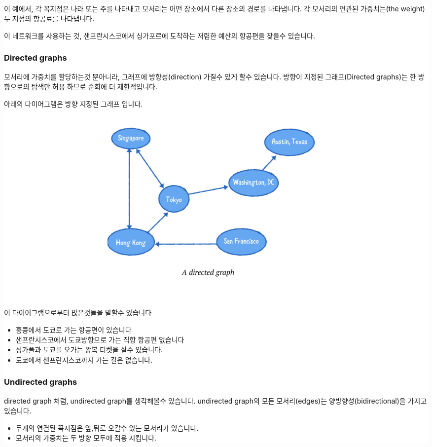 이 예에서, 각 꼭지점은 나라 또는 주를 나타내고 모서리는 어떤 장소에서 다른 장소의 경로를 나타냅니다. 각 모서리의 연관된 가중치는(the weight) 두 지점의 항공료를 나타냅니다.

이 네트워크를 사용하는 것, 샌프란시스코에서 싱가포르에 도착하는 저렴한 예산의 항공편을 찾을수 있습니다.

### Directed graphs 

모서리에 가중치를 할당하는것 뿐아니라, 그래프에 방향성(direction) 가질수 있게 할수 있습니다. 방향이 지정된 그래프(Directed graphs)는 한 방향으로의 탐색만 허용 하므로 순회에 더 제한적입니다. 

아래의 다이어그램은 방향 지정된 그래프 입니다.

<center><img src="/img/posts/graph-2.png" width="500" height="350"></center> <br>


이 다이어그램으로부터 많은것들을 말할수 있습니다

- 홍콩에서 도쿄로 가는 항공편이 있습니다
- 샌프란시스코에서 도쿄방향으로 가는 직항 항공편 없습니다
- 싱가폴과 도쿄를 오가는 왕복 티켓을 살수 있습니다. 
- 도쿄에서 샌프란시스코까지 가는 길은 없습니다.

### Undirected graphs 

directed graph 처럼, undirected graph를 생각해볼수 있습니다. undirected graph의 모든 모서리(edges)는 양방향성(bidirectional)을 가지고 있습니다.

- 두개의 연결된 꼭지점은 앞,뒤로 오갈수 있는 모서리가 있습니다.
- 모서리의 가중치는 두 방향 모두에 적용 시킵니다. 
